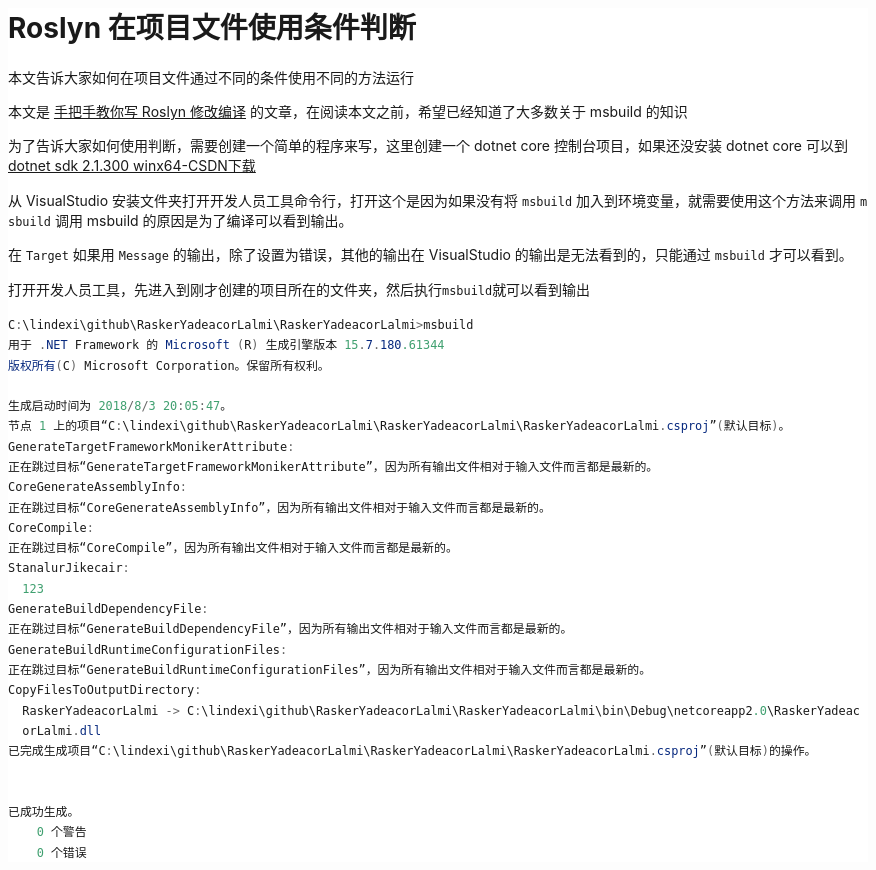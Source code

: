 # Roslyn 在项目文件使用条件判断

本文告诉大家如何在项目文件通过不同的条件使用不同的方法运行







本文是 [手把手教你写 Roslyn 修改编译](https://lindexi.oschina.io/lindexi/post/roslyn.html ) 的文章，在阅读本文之前，希望已经知道了大多数关于 msbuild 的知识

为了告诉大家如何使用判断，需要创建一个简单的程序来写，这里创建一个 dotnet core 控制台项目，如果还没安装 dotnet core 可以到 [dotnet sdk 2.1.300 winx64-CSDN下载](https://download.csdn.net/download/lindexi_gd/10582416 )

从 VisualStudio 安装文件夹打开开发人员工具命令行，打开这个是因为如果没有将 `msbuild` 加入到环境变量，就需要使用这个方法来调用 `msbuild` 调用 msbuild 的原因是为了编译可以看到输出。

在 `Target` 如果用 `Message` 的输出，除了设置为错误，其他的输出在 VisualStudio 的输出是无法看到的，只能通过 `msbuild` 才可以看到。

打开开发人员工具，先进入到刚才创建的项目所在的文件夹，然后执行`msbuild`就可以看到输出

```csharp
C:\lindexi\github\RaskerYadeacorLalmi\RaskerYadeacorLalmi>msbuild
用于 .NET Framework 的 Microsoft (R) 生成引擎版本 15.7.180.61344
版权所有(C) Microsoft Corporation。保留所有权利。

生成启动时间为 2018/8/3 20:05:47。
节点 1 上的项目“C:\lindexi\github\RaskerYadeacorLalmi\RaskerYadeacorLalmi\RaskerYadeacorLalmi.csproj”(默认目标)。
GenerateTargetFrameworkMonikerAttribute:
正在跳过目标“GenerateTargetFrameworkMonikerAttribute”，因为所有输出文件相对于输入文件而言都是最新的。
CoreGenerateAssemblyInfo:
正在跳过目标“CoreGenerateAssemblyInfo”，因为所有输出文件相对于输入文件而言都是最新的。
CoreCompile:
正在跳过目标“CoreCompile”，因为所有输出文件相对于输入文件而言都是最新的。
StanalurJikecair:
  123
GenerateBuildDependencyFile:
正在跳过目标“GenerateBuildDependencyFile”，因为所有输出文件相对于输入文件而言都是最新的。
GenerateBuildRuntimeConfigurationFiles:
正在跳过目标“GenerateBuildRuntimeConfigurationFiles”，因为所有输出文件相对于输入文件而言都是最新的。
CopyFilesToOutputDirectory:
  RaskerYadeacorLalmi -> C:\lindexi\github\RaskerYadeacorLalmi\RaskerYadeacorLalmi\bin\Debug\netcoreapp2.0\RaskerYadeac
  orLalmi.dll
已完成生成项目“C:\lindexi\github\RaskerYadeacorLalmi\RaskerYadeacorLalmi\RaskerYadeacorLalmi.csproj”(默认目标)的操作。


已成功生成。
    0 个警告
    0 个错误
```
